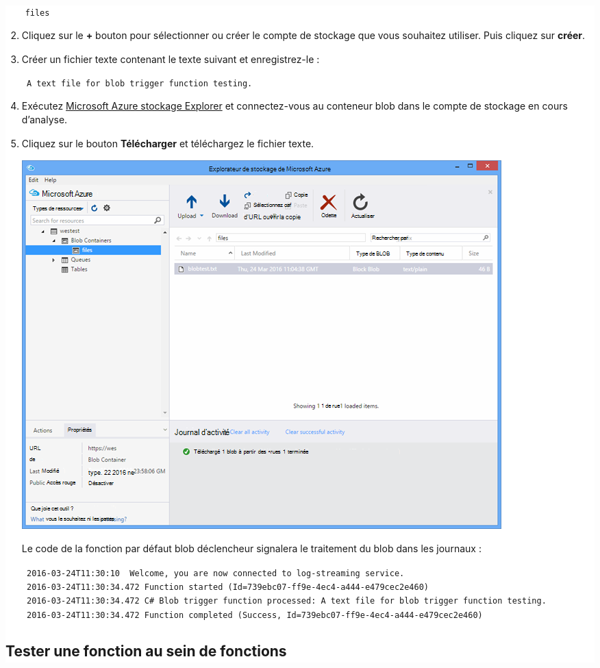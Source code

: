         files

2. Cliquez sur le **+** bouton pour sélectionner ou créer le compte de stockage que vous souhaitez utiliser. Puis cliquez sur **créer**.

3. Créer un fichier texte contenant le texte suivant et enregistrez-le :

        A text file for blob trigger function testing.

4. Exécutez [Microsoft Azure stockage Explorer](http://storageexplorer.com/) et connectez-vous au conteneur blob dans le compte de stockage en cours d’analyse.

5. Cliquez sur le bouton **Télécharger** et téléchargez le fichier texte.

    ![](./media/functions-test-a-function/azure-storage-explorer-test.png)


    Le code de la fonction par défaut blob déclencheur signalera le traitement du blob dans les journaux :

        2016-03-24T11:30:10  Welcome, you are now connected to log-streaming service.
        2016-03-24T11:30:34.472 Function started (Id=739ebc07-ff9e-4ec4-a444-e479cec2e460)
        2016-03-24T11:30:34.472 C# Blob trigger function processed: A text file for blob trigger function testing.
        2016-03-24T11:30:34.472 Function completed (Success, Id=739ebc07-ff9e-4ec4-a444-e479cec2e460)

## <a name="test-a-function-within-functions"></a>Tester une fonction au sein de fonctions
